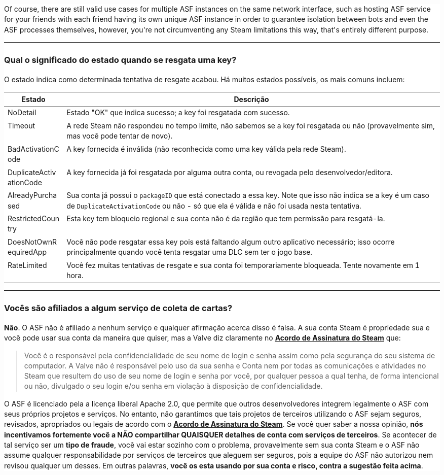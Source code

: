 Of course, there are still valid use cases for multiple ASF instances on the same network interface, such as hosting ASF service for your friends with each friend having its own unique ASF instance in order to guarantee isolation between bots and even the ASF processes themselves, however, you're not circumventing any Steam limitations this way, that's entirely different purpose.

* * *

### Qual o significado do estado quando se resgata uma key?

O estado indica como determinada tentativa de resgate acabou. Há muitos estados possíveis, os mais comuns incluem:

| Estado                  | Descrição                                                                                                                                                                                               |
| ----------------------- | ------------------------------------------------------------------------------------------------------------------------------------------------------------------------------------------------------- |
| NoDetail                | Estado "OK" que indica sucesso; a key foi resgatada com sucesso.                                                                                                                                        |
| Timeout                 | A rede Steam não respondeu no tempo limite, não sabemos se a key foi resgatada ou não (provavelmente sim, mas você pode tentar de novo).                                                                |
| BadActivationCode       | A key fornecida é inválida (não reconhecida como uma key válida pela rede Steam).                                                                                                                       |
| DuplicateActivationCode | A key fornecida já foi resgatada por alguma outra conta, ou revogada pelo desenvolvedor/editora.                                                                                                        |
| AlreadyPurchased        | Sua conta já possui o `packageID` que está conectado a essa key. Note que isso não indica se a key é um caso de `DuplicateActivationCode` ou não - só que ela é válida e não foi usada nesta tentativa. |
| RestrictedCountry       | Esta key tem bloqueio regional e sua conta não é da região que tem permissão para resgatá-la.                                                                                                           |
| DoesNotOwnRequiredApp   | Você não pode resgatar essa key pois está faltando algum outro aplicativo necessário; isso ocorre principalmente quando você tenta resgatar uma DLC sem ter o jogo base.                                |
| RateLimited             | Você fez muitas tentativas de resgate e sua conta foi temporariamente bloqueada. Tente novamente em 1 hora.                                                                                             |

* * *

### Vocês são afiliados a algum serviço de coleta de cartas?

**Não**. O ASF não é afiliado a nenhum serviço e qualquer afirmação acerca disso é falsa. A sua conta Steam é propriedade sua e você pode usar sua conta da maneira que quiser, mas a Valve diz claramente no **[Acordo de Assinatura do Steam](https://store.steampowered.com/subscriber_agreement/english)** que:

> Você é o responsável pela confidencialidade de seu nome de login e senha assim como pela segurança do seu sistema de computador. A Valve não é responsável pelo uso da sua senha e Conta nem por todas as comunicações e atividades no Steam que resultem do uso de seu nome de login e senha por você, por qualquer pessoa a qual tenha, de forma intencional ou não, divulgado o seu login e/ou senha em violação à disposição de confidencialidade.

O ASF é licenciado pela a licença liberal Apache 2.0, que permite que outros desenvolvedores integrem legalmente o ASF com seus próprios projetos e serviços. No entanto, não garantimos que tais projetos de terceiros utilizando o ASF sejam seguros, revisados, apropriados ou legais de acordo com o **[Acordo de Assinatura do Steam](https://store.steampowered.com/subscriber_agreement/?l=brazilian)**. Se você quer saber a nossa opinião, **nós incentivamos fortemente você a NÃO compartilhar QUAISQUER detalhes de conta com serviços de terceiros**. Se acontecer de tal serviço ser um **tipo de fraude**, você vai estar sozinho com o problema, provavelmente sem sua conta Steam e o ASF não assume qualquer responsabilidade por serviços de terceiros que aleguem ser seguros, pois a equipe do ASF não autorizou nem revisou qualquer um desses. Em outras palavras, **você os esta usando por sua conta e risco, contra a sugestão feita acima**.

